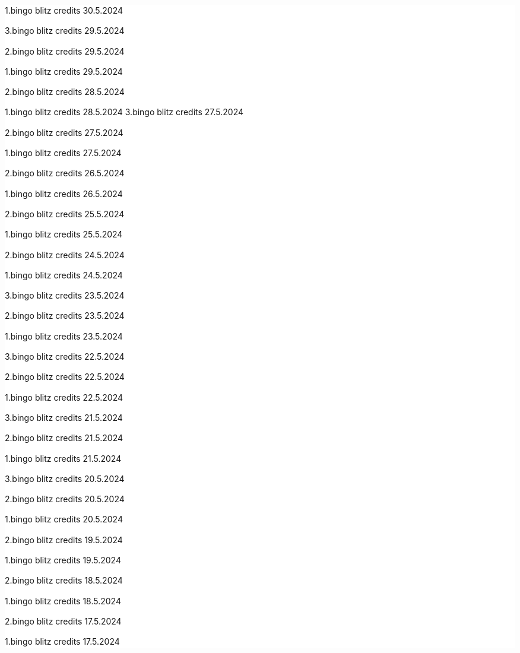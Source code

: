 1.bingo blitz credits 30.5.2024

3.bingo blitz credits 29.5.2024

2.bingo blitz credits 29.5.2024

1.bingo blitz credits 29.5.2024

2.bingo blitz credits 28.5.2024

1.bingo blitz credits 28.5.2024
3.bingo blitz credits 27.5.2024

2.bingo blitz credits 27.5.2024

1.bingo blitz credits 27.5.2024

2.bingo blitz credits 26.5.2024

1.bingo blitz credits 26.5.2024

2.bingo blitz credits 25.5.2024

1.bingo blitz credits 25.5.2024

2.bingo blitz credits 24.5.2024

1.bingo blitz credits 24.5.2024

3.bingo blitz credits 23.5.2024

2.bingo blitz credits 23.5.2024

1.bingo blitz credits 23.5.2024

3.bingo blitz credits 22.5.2024

2.bingo blitz credits 22.5.2024

1.bingo blitz credits 22.5.2024

3.bingo blitz credits 21.5.2024

2.bingo blitz credits 21.5.2024

1.bingo blitz credits 21.5.2024

3.bingo blitz credits 20.5.2024

2.bingo blitz credits 20.5.2024

1.bingo blitz credits 20.5.2024

2.bingo blitz credits 19.5.2024

1.bingo blitz credits 19.5.2024

2.bingo blitz credits 18.5.2024

1.bingo blitz credits 18.5.2024

2.bingo blitz credits 17.5.2024

1.bingo blitz credits 17.5.2024

